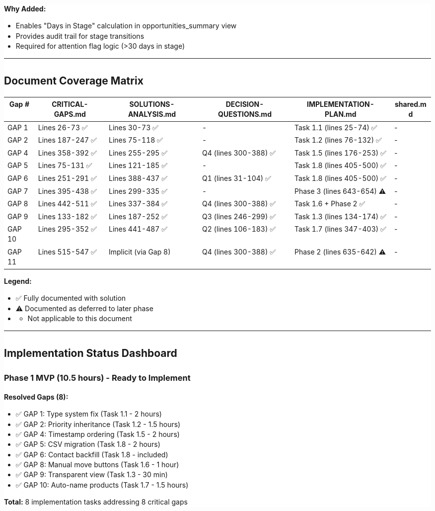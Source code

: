 **Why Added:**
- Enables "Days in Stage" calculation in opportunities_summary view
- Provides audit trail for stage transitions
- Required for attention flag logic (>30 days in stage)

---

## Document Coverage Matrix

| Gap # | CRITICAL-GAPS.md | SOLUTIONS-ANALYSIS.md | DECISION-QUESTIONS.md | IMPLEMENTATION-PLAN.md | shared.md |
|-------|------------------|----------------------|----------------------|------------------------|-----------|
| GAP 1 | Lines 26-73 ✅ | Lines 30-73 ✅ | - | Task 1.1 (lines 25-74) ✅ | - |
| GAP 2 | Lines 187-247 ✅ | Lines 75-118 ✅ | - | Task 1.2 (lines 76-132) ✅ | - |
| GAP 4 | Lines 358-392 ✅ | Lines 255-295 ✅ | Q4 (lines 300-388) ✅ | Task 1.5 (lines 176-253) ✅ | - |
| GAP 5 | Lines 75-131 ✅ | Lines 121-185 ✅ | - | Task 1.8 (lines 405-500) ✅ | - |
| GAP 6 | Lines 251-291 ✅ | Lines 388-437 ✅ | Q1 (lines 31-104) ✅ | Task 1.8 (lines 405-500) ✅ | - |
| GAP 7 | Lines 395-438 ✅ | Lines 299-335 ✅ | - | Phase 3 (lines 643-654) ⚠️ | - |
| GAP 8 | Lines 442-511 ✅ | Lines 337-384 ✅ | Q4 (lines 300-388) ✅ | Task 1.6 + Phase 2 ✅ | - |
| GAP 9 | Lines 133-182 ✅ | Lines 187-252 ✅ | Q3 (lines 246-299) ✅ | Task 1.3 (lines 134-174) ✅ | - |
| GAP 10 | Lines 295-352 ✅ | Lines 441-487 ✅ | Q2 (lines 106-183) ✅ | Task 1.7 (lines 347-403) ✅ | - |
| GAP 11 | Lines 515-547 ✅ | Implicit (via Gap 8) | Q4 (lines 300-388) ✅ | Phase 2 (lines 635-642) ⚠️ | - |

**Legend:**
- ✅ Fully documented with solution
- ⚠️ Documented as deferred to later phase
- - Not applicable to this document

---

## Implementation Status Dashboard

### Phase 1 MVP (10.5 hours) - Ready to Implement

**Resolved Gaps (8):**
- ✅ GAP 1: Type system fix (Task 1.1 - 2 hours)
- ✅ GAP 2: Priority inheritance (Task 1.2 - 1.5 hours)
- ✅ GAP 4: Timestamp ordering (Task 1.5 - 2 hours)
- ✅ GAP 5: CSV migration (Task 1.8 - 2 hours)
- ✅ GAP 6: Contact backfill (Task 1.8 - included)
- ✅ GAP 8: Manual move buttons (Task 1.6 - 1 hour)
- ✅ GAP 9: Transparent view (Task 1.3 - 30 min)
- ✅ GAP 10: Auto-name products (Task 1.7 - 1.5 hours)

**Total:** 8 implementation tasks addressing 8 critical gaps
